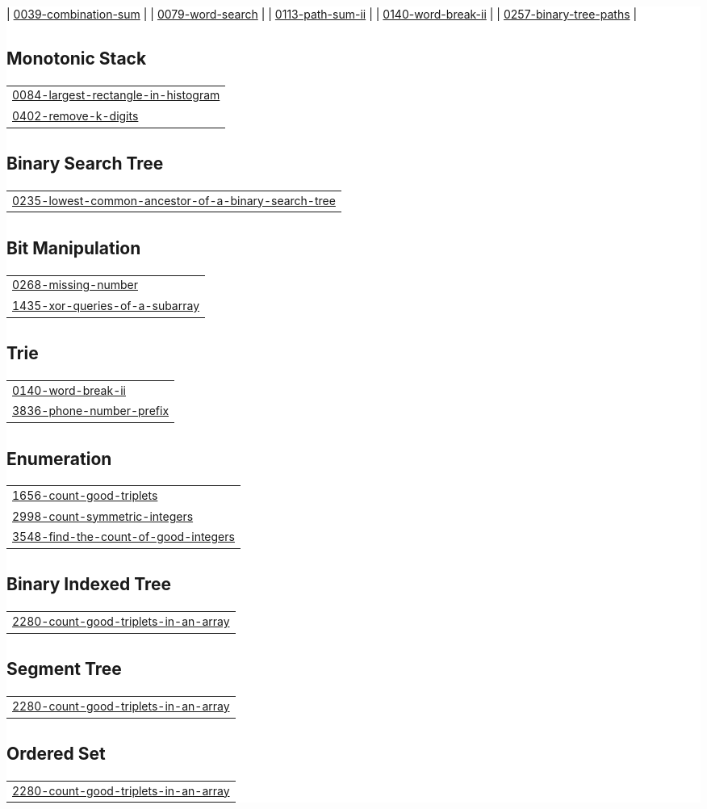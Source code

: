 | [0039-combination-sum](https://github.com/teemak/leetcode/tree/master/0039-combination-sum) |
| [0079-word-search](https://github.com/teemak/leetcode/tree/master/0079-word-search) |
| [0113-path-sum-ii](https://github.com/teemak/leetcode/tree/master/0113-path-sum-ii) |
| [0140-word-break-ii](https://github.com/teemak/leetcode/tree/master/0140-word-break-ii) |
| [0257-binary-tree-paths](https://github.com/teemak/leetcode/tree/master/0257-binary-tree-paths) |
## Monotonic Stack
|  |
| ------- |
| [0084-largest-rectangle-in-histogram](https://github.com/teemak/leetcode/tree/master/0084-largest-rectangle-in-histogram) |
| [0402-remove-k-digits](https://github.com/teemak/leetcode/tree/master/0402-remove-k-digits) |
## Binary Search Tree
|  |
| ------- |
| [0235-lowest-common-ancestor-of-a-binary-search-tree](https://github.com/teemak/leetcode/tree/master/0235-lowest-common-ancestor-of-a-binary-search-tree) |
## Bit Manipulation
|  |
| ------- |
| [0268-missing-number](https://github.com/teemak/leetcode/tree/master/0268-missing-number) |
| [1435-xor-queries-of-a-subarray](https://github.com/teemak/leetcode/tree/master/1435-xor-queries-of-a-subarray) |
## Trie
|  |
| ------- |
| [0140-word-break-ii](https://github.com/teemak/leetcode/tree/master/0140-word-break-ii) |
| [3836-phone-number-prefix](https://github.com/teemak/leetcode/tree/master/3836-phone-number-prefix) |
## Enumeration
|  |
| ------- |
| [1656-count-good-triplets](https://github.com/teemak/leetcode/tree/master/1656-count-good-triplets) |
| [2998-count-symmetric-integers](https://github.com/teemak/leetcode/tree/master/2998-count-symmetric-integers) |
| [3548-find-the-count-of-good-integers](https://github.com/teemak/leetcode/tree/master/3548-find-the-count-of-good-integers) |
## Binary Indexed Tree
|  |
| ------- |
| [2280-count-good-triplets-in-an-array](https://github.com/teemak/leetcode/tree/master/2280-count-good-triplets-in-an-array) |
## Segment Tree
|  |
| ------- |
| [2280-count-good-triplets-in-an-array](https://github.com/teemak/leetcode/tree/master/2280-count-good-triplets-in-an-array) |
## Ordered Set
|  |
| ------- |
| [2280-count-good-triplets-in-an-array](https://github.com/teemak/leetcode/tree/master/2280-count-good-triplets-in-an-array) |